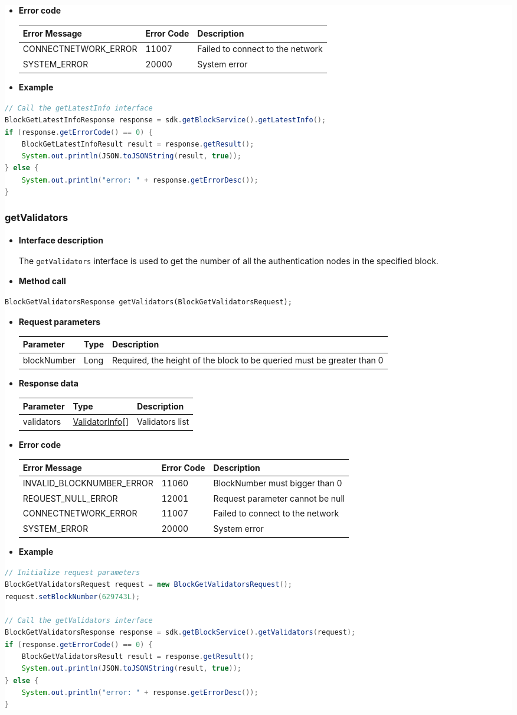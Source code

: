 
- **Error code**

   Error Message      |     Error Code     |        Description   
   -----------  | ----------- | -------- 
   CONNECTNETWORK_ERROR|11007|Failed to connect to the network
   SYSTEM_ERROR|20000|System error

- **Example**

```java
// Call the getLatestInfo interface
BlockGetLatestInfoResponse response = sdk.getBlockService().getLatestInfo();
if (response.getErrorCode() == 0) {
    BlockGetLatestInfoResult result = response.getResult();
    System.out.println(JSON.toJSONString(result, true));
} else {
    System.out.println("error: " + response.getErrorDesc());
}
```

### getValidators

- **Interface description**

   The `getValidators` interface is used to get the number of all the authentication nodes in the specified block.

- **Method call**

`BlockGetValidatorsResponse getValidators(BlockGetValidatorsRequest);`

- **Request parameters**

   Parameter      |     Type     |        Description       
   ----------- | ------------ | ---------------- 
   blockNumber|Long|Required, the height of the block to be queried must be greater than 0

- **Response data**

   Parameter      |     Type     |        Description       
   ----------- | ------------ | ---------------- 
   validators|[ValidatorInfo](#validatorinfo)[]|Validators list

- **Error code**

   Error Message      |     Error Code     |        Description   
   -----------  | ----------- | -------- 
   INVALID_BLOCKNUMBER_ERROR|11060|BlockNumber must bigger than 0
   REQUEST_NULL_ERROR|12001|Request parameter cannot be null
   CONNECTNETWORK_ERROR|11007|Failed to connect to the network
   SYSTEM_ERROR|20000|System error

- **Example**

```java
// Initialize request parameters
BlockGetValidatorsRequest request = new BlockGetValidatorsRequest();
request.setBlockNumber(629743L);

// Call the getValidators interface
BlockGetValidatorsResponse response = sdk.getBlockService().getValidators(request);
if (response.getErrorCode() == 0) {
    BlockGetValidatorsResult result = response.getResult();
    System.out.println(JSON.toJSONString(result, true));
} else {
    System.out.println("error: " + response.getErrorDesc());
}
```
